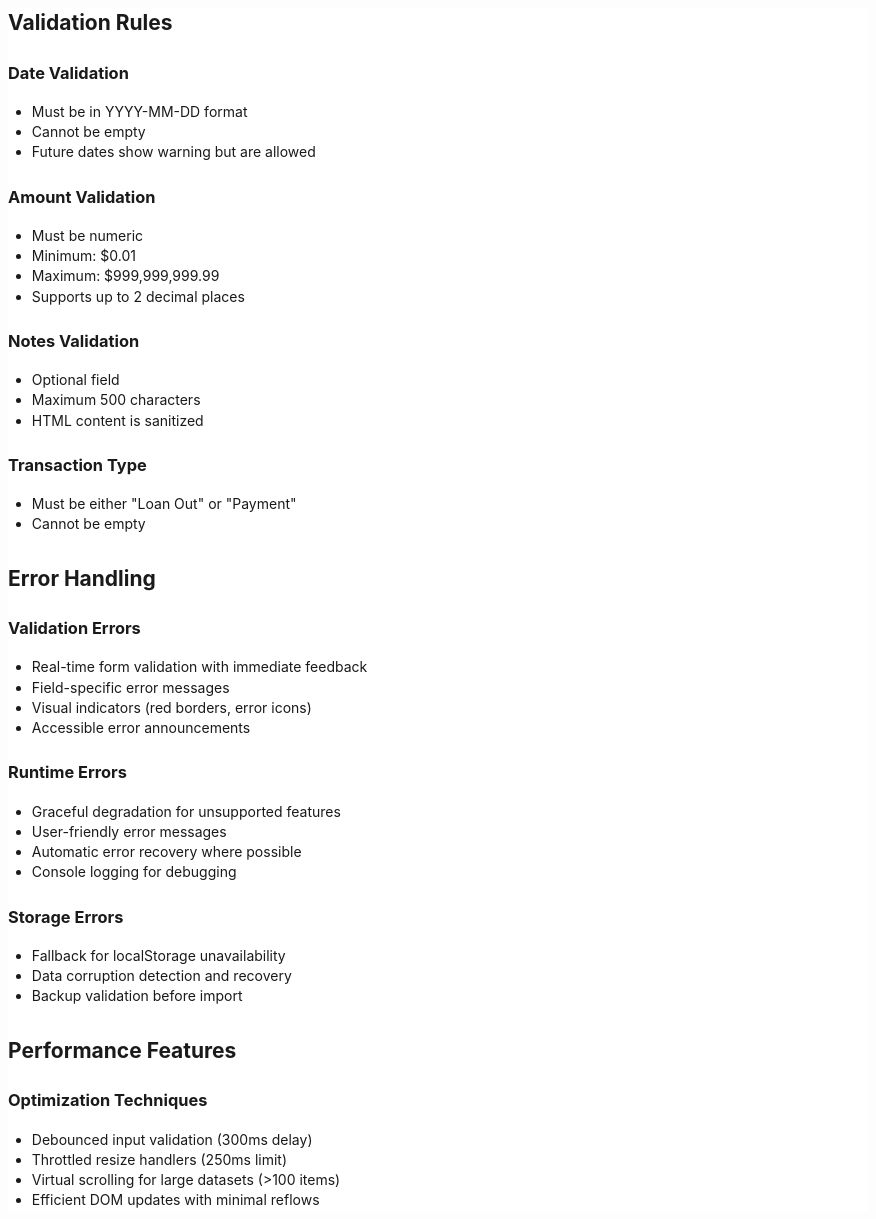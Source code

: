 ## Validation Rules

### Date Validation
- Must be in YYYY-MM-DD format
- Cannot be empty
- Future dates show warning but are allowed

### Amount Validation
- Must be numeric
- Minimum: $0.01
- Maximum: $999,999,999.99
- Supports up to 2 decimal places

### Notes Validation
- Optional field
- Maximum 500 characters
- HTML content is sanitized

### Transaction Type
- Must be either "Loan Out" or "Payment"
- Cannot be empty

## Error Handling

### Validation Errors
- Real-time form validation with immediate feedback
- Field-specific error messages
- Visual indicators (red borders, error icons)
- Accessible error announcements

### Runtime Errors
- Graceful degradation for unsupported features
- User-friendly error messages
- Automatic error recovery where possible
- Console logging for debugging

### Storage Errors
- Fallback for localStorage unavailability
- Data corruption detection and recovery
- Backup validation before import

## Performance Features

### Optimization Techniques
- Debounced input validation (300ms delay)
- Throttled resize handlers (250ms limit)
- Virtual scrolling for large datasets (>100 items)
- Efficient DOM updates with minimal reflows
